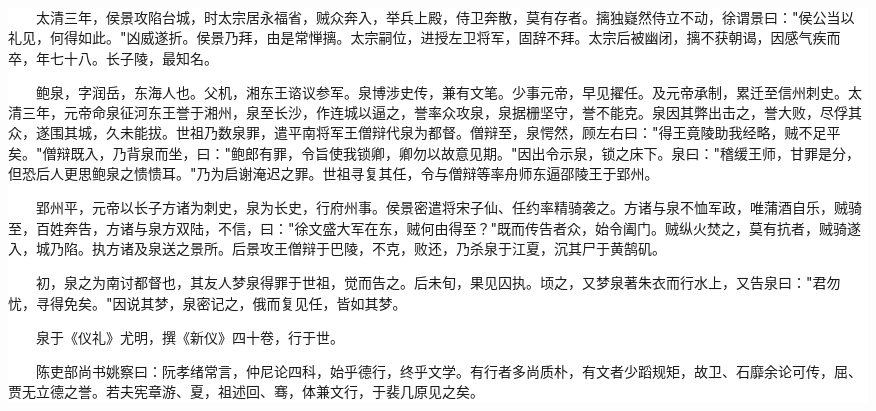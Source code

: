 　　太清三年，侯景攻陷台城，时太宗居永福省，贼众奔入，举兵上殿，侍卫奔散，莫有存者。摛独嶷然侍立不动，徐谓景曰："侯公当以礼见，何得如此。"凶威遂折。侯景乃拜，由是常惮摛。太宗嗣位，进授左卫将军，固辞不拜。太宗后被幽闭，摛不获朝谒，因感气疾而卒，年七十八。长子陵，最知名。

　　鲍泉，字润岳，东海人也。父机，湘东王谘议参军。泉博涉史传，兼有文笔。少事元帝，早见擢任。及元帝承制，累迁至信州刺史。太清三年，元帝命泉征河东王誉于湘州，泉至长沙，作连城以逼之，誉率众攻泉，泉据栅坚守，誉不能克。泉因其弊出击之，誉大败，尽俘其众，遂围其城，久未能拔。世祖乃数泉罪，遣平南将军王僧辩代泉为都督。僧辩至，泉愕然，顾左右曰："得王竟陵助我经略，贼不足平矣。"僧辩既入，乃背泉而坐，曰："鲍郎有罪，令旨使我锁卿，卿勿以故意见期。"因出令示泉，锁之床下。泉曰："稽缓王师，甘罪是分，但恐后人更思鲍泉之愦愦耳。"乃为启谢淹迟之罪。世祖寻复其任，令与僧辩等率舟师东逼邵陵王于郢州。

　　郢州平，元帝以长子方诸为刺史，泉为长史，行府州事。侯景密遣将宋子仙、任约率精骑袭之。方诸与泉不恤军政，唯蒲酒自乐，贼骑至，百姓奔告，方诸与泉方双陆，不信，曰："徐文盛大军在东，贼何由得至？"既而传告者众，始令阖门。贼纵火焚之，莫有抗者，贼骑遂入，城乃陷。执方诸及泉送之景所。后景攻王僧辩于巴陵，不克，败还，乃杀泉于江夏，沉其尸于黄鹄矶。

　　初，泉之为南讨都督也，其友人梦泉得罪于世祖，觉而告之。后未旬，果见囚执。顷之，又梦泉著朱衣而行水上，又告泉曰："君勿忧，寻得免矣。"因说其梦，泉密记之，俄而复见任，皆如其梦。

　　泉于《仪礼》尤明，撰《新仪》四十卷，行于世。

　　陈吏部尚书姚察曰：阮孝绪常言，仲尼论四科，始乎德行，终乎文学。有行者多尚质朴，有文者少蹈规矩，故卫、石靡余论可传，屈、贾无立德之誉。若夫宪章游、夏，祖述回、骞，体兼文行，于裴几原见之矣。